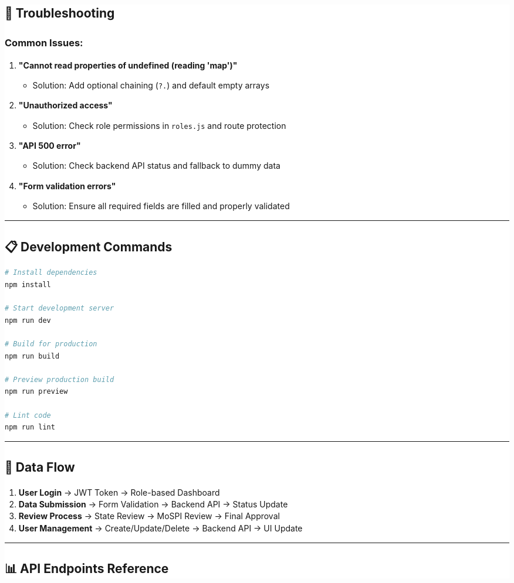 
## 🐛 Troubleshooting

### Common Issues:

1. **"Cannot read properties of undefined (reading 'map')"**

   - Solution: Add optional chaining (`?.`) and default empty arrays

2. **"Unauthorized access"**

   - Solution: Check role permissions in `roles.js` and route protection

3. **"API 500 error"**

   - Solution: Check backend API status and fallback to dummy data

4. **"Form validation errors"**
   - Solution: Ensure all required fields are filled and properly validated

---

## 📋 Development Commands

```bash
# Install dependencies
npm install

# Start development server
npm run dev

# Build for production
npm run build

# Preview production build
npm run preview

# Lint code
npm run lint
```

---

## 🔄 Data Flow

1. **User Login** → JWT Token → Role-based Dashboard
2. **Data Submission** → Form Validation → Backend API → Status Update
3. **Review Process** → State Review → MoSPI Review → Final Approval
4. **User Management** → Create/Update/Delete → Backend API → UI Update

---

## 📊 API Endpoints Reference
